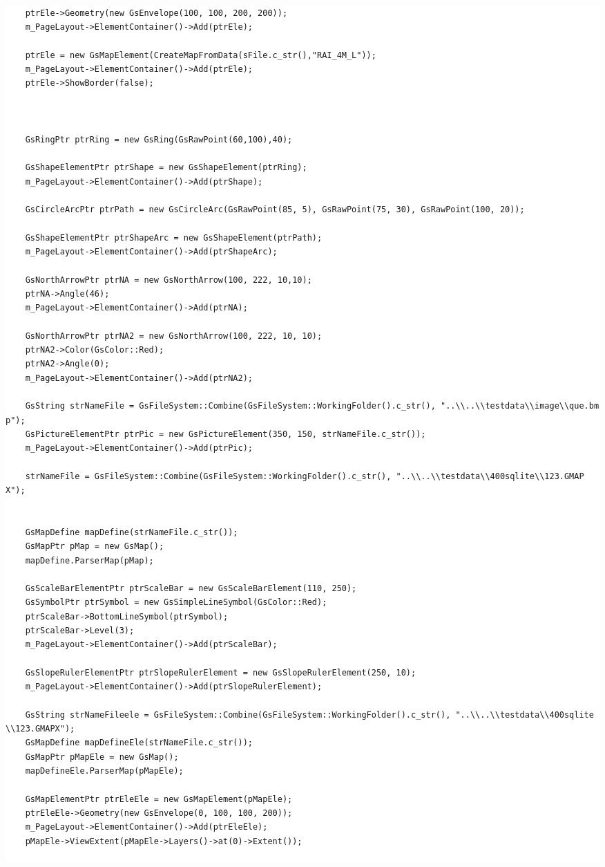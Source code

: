 ```
	ptrEle->Geometry(new GsEnvelope(100, 100, 200, 200));
 	m_PageLayout->ElementContainer()->Add(ptrEle);
	
	ptrEle = new GsMapElement(CreateMapFromData(sFile.c_str(),"RAI_4M_L"));
	m_PageLayout->ElementContainer()->Add(ptrEle);
	ptrEle->ShowBorder(false);
	
	
	
	GsRingPtr ptrRing = new GsRing(GsRawPoint(60,100),40);
	
	GsShapeElementPtr ptrShape = new GsShapeElement(ptrRing);
	m_PageLayout->ElementContainer()->Add(ptrShape);

	GsCircleArcPtr ptrPath = new GsCircleArc(GsRawPoint(85, 5), GsRawPoint(75, 30), GsRawPoint(100, 20));

	GsShapeElementPtr ptrShapeArc = new GsShapeElement(ptrPath);
	m_PageLayout->ElementContainer()->Add(ptrShapeArc);

	GsNorthArrowPtr ptrNA = new GsNorthArrow(100, 222, 10,10);
	ptrNA->Angle(46);
	m_PageLayout->ElementContainer()->Add(ptrNA);

	GsNorthArrowPtr ptrNA2 = new GsNorthArrow(100, 222, 10, 10);
	ptrNA2->Color(GsColor::Red);
	ptrNA2->Angle(0);
	m_PageLayout->ElementContainer()->Add(ptrNA2);
	
	GsString strNameFile = GsFileSystem::Combine(GsFileSystem::WorkingFolder().c_str(), "..\\..\\testdata\\image\\que.bmp");
	GsPictureElementPtr ptrPic = new GsPictureElement(350, 150, strNameFile.c_str());
	m_PageLayout->ElementContainer()->Add(ptrPic);

 	strNameFile = GsFileSystem::Combine(GsFileSystem::WorkingFolder().c_str(), "..\\..\\testdata\\400sqlite\\123.GMAPX");


	GsMapDefine mapDefine(strNameFile.c_str());
	GsMapPtr pMap = new GsMap();
	mapDefine.ParserMap(pMap);
	
	GsScaleBarElementPtr ptrScaleBar = new GsScaleBarElement(110, 250);
	GsSymbolPtr ptrSymbol = new GsSimpleLineSymbol(GsColor::Red);
	ptrScaleBar->BottomLineSymbol(ptrSymbol);
	ptrScaleBar->Level(3);
	m_PageLayout->ElementContainer()->Add(ptrScaleBar);
	
	GsSlopeRulerElementPtr ptrSlopeRulerElement = new GsSlopeRulerElement(250, 10);
	m_PageLayout->ElementContainer()->Add(ptrSlopeRulerElement);

	GsString strNameFileele = GsFileSystem::Combine(GsFileSystem::WorkingFolder().c_str(), "..\\..\\testdata\\400sqlite\\123.GMAPX");
	GsMapDefine mapDefineEle(strNameFile.c_str());
	GsMapPtr pMapEle = new GsMap();
	mapDefineEle.ParserMap(pMapEle);

	GsMapElementPtr ptrEleEle = new GsMapElement(pMapEle);
	ptrEleEle->Geometry(new GsEnvelope(0, 100, 100, 200));
	m_PageLayout->ElementContainer()->Add(ptrEleEle);
	pMapEle->ViewExtent(pMapEle->Layers()->at(0)->Extent());


```